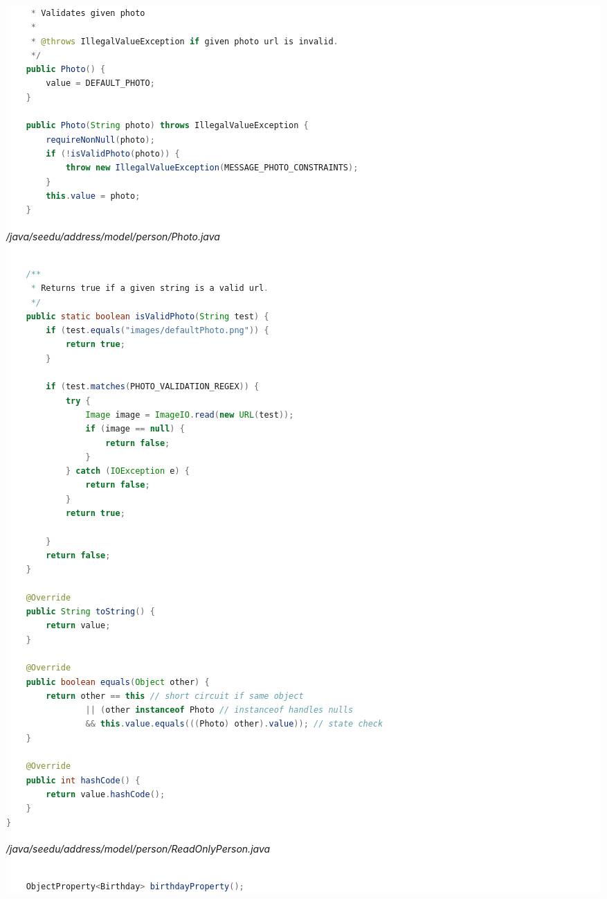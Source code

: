 ``` java
     * Validates given photo
     *
     * @throws IllegalValueException if given photo url is invalid.
     */
    public Photo() {
        value = DEFAULT_PHOTO;
    }

    public Photo(String photo) throws IllegalValueException {
        requireNonNull(photo);
        if (!isValidPhoto(photo)) {
            throw new IllegalValueException(MESSAGE_PHOTO_CONSTRAINTS);
        }
        this.value = photo;
    }

```
###### /java/seedu/address/model/person/Photo.java
``` java
    /**
     * Returns true if a given string is a valid url.
     */
    public static boolean isValidPhoto(String test) {
        if (test.equals("images/defaultPhoto.png")) {
            return true;
        }

        if (test.matches(PHOTO_VALIDATION_REGEX)) {
            try {
                Image image = ImageIO.read(new URL(test));
                if (image == null) {
                    return false;
                }
            } catch (IOException e) {
                return false;
            }
            return true;

        }
        return false;
    }

    @Override
    public String toString() {
        return value;
    }

    @Override
    public boolean equals(Object other) {
        return other == this // short circuit if same object
                || (other instanceof Photo // instanceof handles nulls
                && this.value.equals(((Photo) other).value)); // state check
    }

    @Override
    public int hashCode() {
        return value.hashCode();
    }
}
```
###### /java/seedu/address/model/person/ReadOnlyPerson.java
``` java
    ObjectProperty<Birthday> birthdayProperty();
```